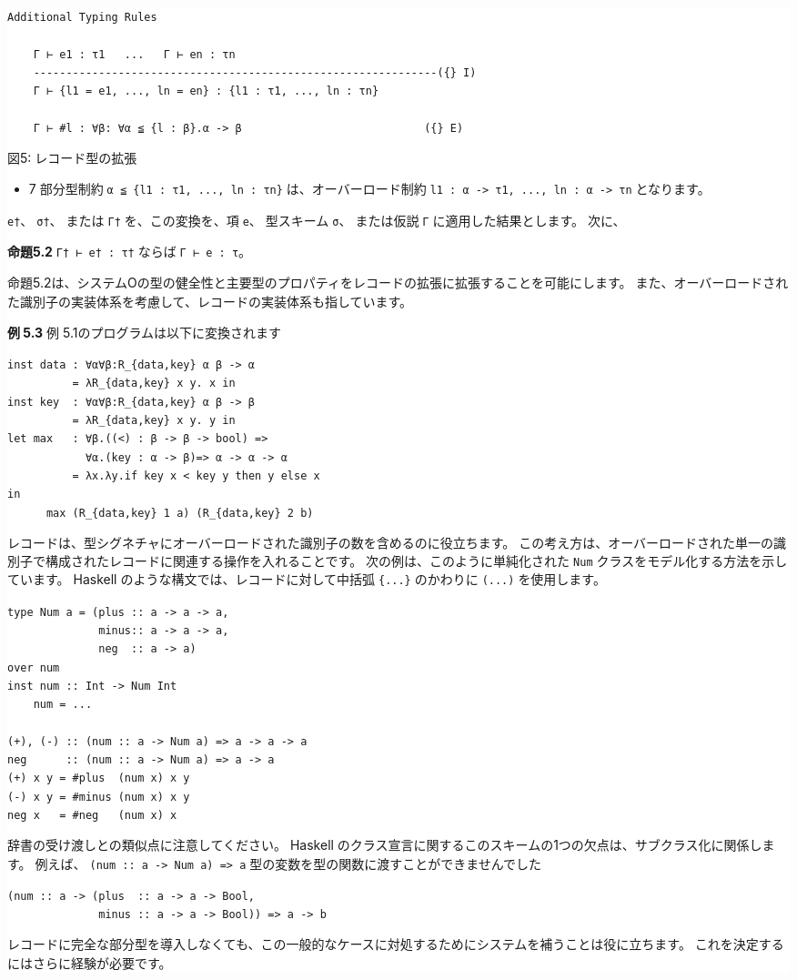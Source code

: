     Additional Typing Rules

        Γ ⊢ e1 : τ1   ...   Γ ⊢ en : τn
        --------------------------------------------------------------({} I)
        Γ ⊢ {l1 = e1, ..., ln = en} : {l1 : τ1, ..., ln : τn}

        Γ ⊢ #l : ∀β: ∀α ≦ {l : β}.α -> β                            ({} E)

  図5: レコード型の拡張

  - 7 部分型制約 `α ≦ {l1 : τ1, ..., ln : τn}` は、オーバーロード制約 `l1 : α -> τ1, ..., ln : α -> τn` となります。

  `e†`、 `σ†`、 または `Γ†` を、この変換を、項 `e`、 型スキーム `σ`、 または仮説 `Γ` に適用した結果とします。
  次に、

  **命題5.2** `Γ† ⊢ e† : τ†` ならば `Γ ⊢ e : τ`。

  命題5.2は、システムOの型の健全性と主要型のプロパティをレコードの拡張に拡張することを可能にします。
  また、オーバーロードされた識別子の実装体系を考慮して、レコードの実装体系も指しています。

  **例 5.3** 例 5.1のプログラムは以下に変換されます

    inst data : ∀α∀β:R_{data,key} α β -> α
              = λR_{data,key} x y. x in
    inst key  : ∀α∀β:R_{data,key} α β -> β
              = λR_{data,key} x y. y in
    let max   : ∀β.((<) : β -> β -> bool) =>
                ∀α.(key : α -> β)=> α -> α -> α
              = λx.λy.if key x < key y then y else x
    in
          max (R_{data,key} 1 a) (R_{data,key} 2 b)

  レコードは、型シグネチャにオーバーロードされた識別子の数を含めるのに役立ちます。
  この考え方は、オーバーロードされた単一の識別子で構成されたレコードに関連する操作を入れることです。
  次の例は、このように単純化された `Num` クラスをモデル化する方法を示しています。
  Haskell のような構文では、レコードに対して中括弧 `{...}` のかわりに `(...)` を使用します。

    type Num a = (plus :: a -> a -> a,
                  minus:: a -> a -> a,
                  neg  :: a -> a)
    over num
    inst num :: Int -> Num Int
        num = ...

    (+), (-) :: (num :: a -> Num a) => a -> a -> a
    neg      :: (num :: a -> Num a) => a -> a
    (+) x y = #plus  (num x) x y
    (-) x y = #minus (num x) x y
    neg x   = #neg   (num x) x

  辞書の受け渡しとの類似点に注意してください。
  Haskell のクラス宣言に関するこのスキームの1つの欠点は、サブクラス化に関係します。
  例えば、 `(num :: a -> Num a) => a` 型の変数を型の関数に渡すことができませんでした

    (num :: a -> (plus  :: a -> a -> Bool,
                  minus :: a -> a -> Bool)) => a -> b

  レコードに完全な部分型を導入しなくても、この一般的なケースに対処するためにシステムを補うことは役に立ちます。
  これを決定するにはさらに経験が必要です。
